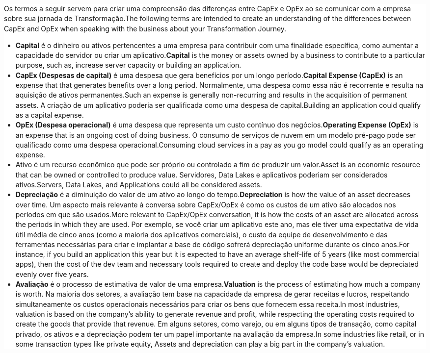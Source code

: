 <span data-ttu-id="a2c5a-172">Os termos a seguir servem para criar uma compreensão das diferenças entre CapEx e OpEx ao se comunicar com a empresa sobre sua jornada de Transformação.</span><span class="sxs-lookup"><span data-stu-id="a2c5a-172">The following terms are intended to create an understanding of the differences between CapEx and OpEx when speaking with the business about your Transformation Journey.</span></span>

* <span data-ttu-id="a2c5a-173">**Capital** é o dinheiro ou ativos pertencentes a uma empresa para contribuir com uma finalidade específica, como aumentar a capacidade do servidor ou criar um aplicativo.</span><span class="sxs-lookup"><span data-stu-id="a2c5a-173">**Capital** is the money or assets owned by a business to contribute to a particular purpose, such as, increase server capacity or building an application.</span></span>
* <span data-ttu-id="a2c5a-174">**CapEx (Despesas de capital)** é uma despesa que gera benefícios por um longo período.</span><span class="sxs-lookup"><span data-stu-id="a2c5a-174">**Capital Expense (CapEx)** is an expense that that generates benefits over a long period.</span></span> <span data-ttu-id="a2c5a-175">Normalmente, uma despesa como essa não é recorrente e resulta na aquisição de ativos permanentes.</span><span class="sxs-lookup"><span data-stu-id="a2c5a-175">Such an expense is generally non-recurring and results in the acquisition of permanent assets.</span></span> <span data-ttu-id="a2c5a-176">A criação de um aplicativo poderia ser qualificada como uma despesa de capital.</span><span class="sxs-lookup"><span data-stu-id="a2c5a-176">Building an application could qualify as a capital expense.</span></span>
* <span data-ttu-id="a2c5a-177">**OpEx (Despesa operacional)** é uma despesa que representa um custo contínuo dos negócios.</span><span class="sxs-lookup"><span data-stu-id="a2c5a-177">**Operating Expense (OpEx)** is an expense that is an ongoing cost of doing business.</span></span> <span data-ttu-id="a2c5a-178">O consumo de serviços de nuvem em um modelo pré-pago pode ser qualificado como uma despesa operacional.</span><span class="sxs-lookup"><span data-stu-id="a2c5a-178">Consuming cloud services in a pay as you go model could qualify as an operating expense.</span></span>
* <span data-ttu-id="a2c5a-179">Ativo é um recurso econômico que pode ser próprio ou controlado a fim de produzir um valor.</span><span class="sxs-lookup"><span data-stu-id="a2c5a-179">Asset is an economic resource that can be owned or controlled to produce value.</span></span> <span data-ttu-id="a2c5a-180">Servidores, Data Lakes e aplicativos poderiam ser considerados ativos.</span><span class="sxs-lookup"><span data-stu-id="a2c5a-180">Servers, Data Lakes, and Applications could all be considered assets.</span></span>
* <span data-ttu-id="a2c5a-181">**Depreciação** é a diminuição do valor de um ativo ao longo do tempo.</span><span class="sxs-lookup"><span data-stu-id="a2c5a-181">**Depreciation** is how the value of an asset decreases over time.</span></span> <span data-ttu-id="a2c5a-182">Um aspecto mais relevante à conversa sobre CapEx/OpEx é como os custos de um ativo são alocados nos períodos em que são usados.</span><span class="sxs-lookup"><span data-stu-id="a2c5a-182">More relevant to CapEx/OpEx conversation, it is how the costs of an asset are allocated across the periods in which they are used.</span></span> <span data-ttu-id="a2c5a-183">Por exemplo, se você criar um aplicativo este ano, mas ele tiver uma expectativa de vida útil média de cinco anos (como a maioria dos aplicativos comerciais), o custo da equipe de desenvolvimento e das ferramentas necessárias para criar e implantar a base de código sofrerá depreciação uniforme durante os cinco anos.</span><span class="sxs-lookup"><span data-stu-id="a2c5a-183">For instance, if you build an application this year but it is expected to have an average shelf-life of 5 years (like most commercial apps), then the cost of the dev team and necessary tools required to create and deploy the code base would be depreciated evenly over five years.</span></span>
* <span data-ttu-id="a2c5a-184">**Avaliação** é o processo de estimativa de valor de uma empresa.</span><span class="sxs-lookup"><span data-stu-id="a2c5a-184">**Valuation** is the process of estimating how much a company is worth.</span></span> <span data-ttu-id="a2c5a-185">Na maioria dos setores, a avaliação tem base na capacidade da empresa de gerar receitas e lucros, respeitando simultaneamente os custos operacionais necessários para criar os bens que fornecem essa receita.</span><span class="sxs-lookup"><span data-stu-id="a2c5a-185">In most industries, valuation is based on the company’s ability to generate revenue and profit, while respecting the operating costs required to create the goods that provide that revenue.</span></span> <span data-ttu-id="a2c5a-186">Em alguns setores, como varejo, ou em alguns tipos de transação, como capital privado, os ativos e a depreciação podem ter um papel importante na avaliação da empresa.</span><span class="sxs-lookup"><span data-stu-id="a2c5a-186">In some industries like retail, or in some transaction types like private equity, Assets and depreciation can play a big part in the company’s valuation.</span></span>

